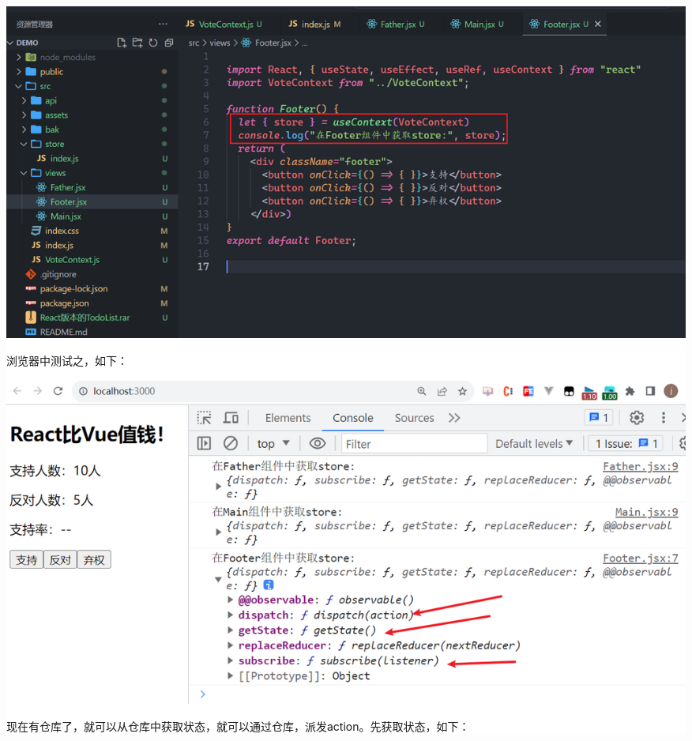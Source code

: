 ![1691633246776](assets/1691633246776.png)



浏览器中测试之，如下：

![1691633280897](assets/1691633280897.png)





现在有仓库了，就可以从仓库中获取状态，就可以通过仓库，派发action。先获取状态，如下：
